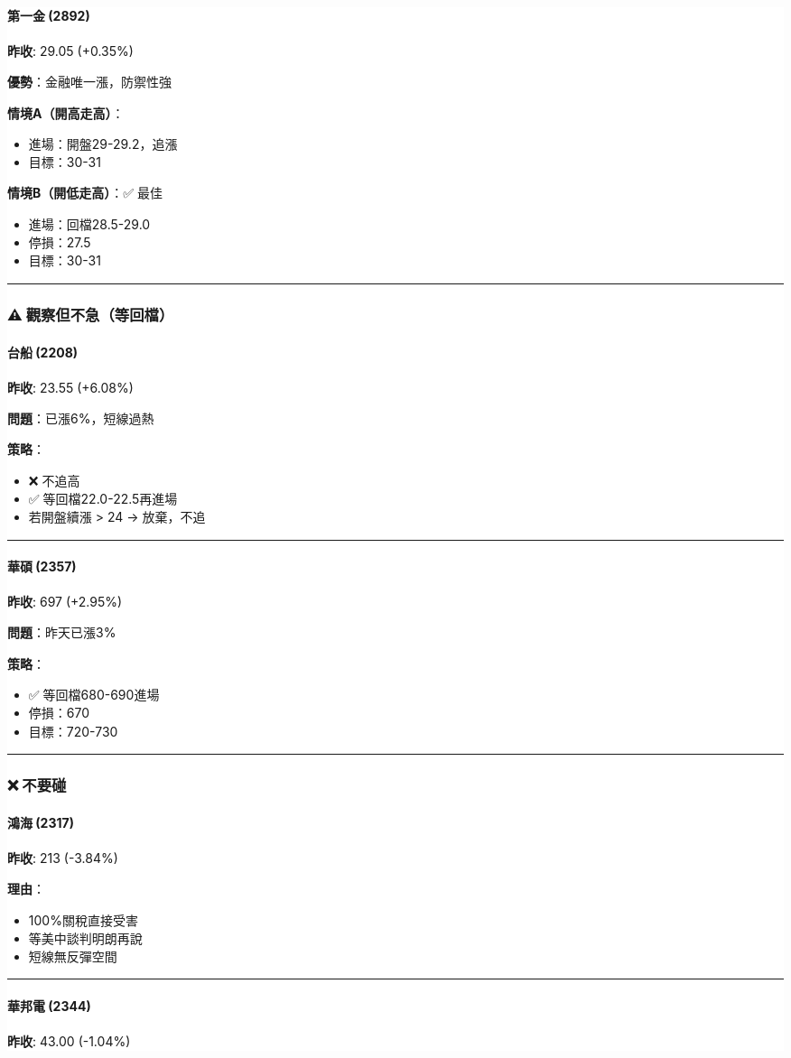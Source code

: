 #### 第一金 (2892)
**昨收**: 29.05 (+0.35%)

**優勢**：金融唯一漲，防禦性強

**情境A（開高走高）**：
- 進場：開盤29-29.2，追漲
- 目標：30-31

**情境B（開低走高）**：✅ 最佳
- 進場：回檔28.5-29.0
- 停損：27.5
- 目標：30-31

---

### ⚠️ 觀察但不急（等回檔）

#### 台船 (2208)
**昨收**: 23.55 (+6.08%)

**問題**：已漲6%，短線過熱

**策略**：
- ❌ 不追高
- ✅ 等回檔22.0-22.5再進場
- 若開盤續漲 > 24 → 放棄，不追

---

#### 華碩 (2357)
**昨收**: 697 (+2.95%)

**問題**：昨天已漲3%

**策略**：
- ✅ 等回檔680-690進場
- 停損：670
- 目標：720-730

---

### ❌ 不要碰

#### 鴻海 (2317)
**昨收**: 213 (-3.84%)

**理由**：
- 100%關稅直接受害
- 等美中談判明朗再說
- 短線無反彈空間

---

#### 華邦電 (2344)
**昨收**: 43.00 (-1.04%)
